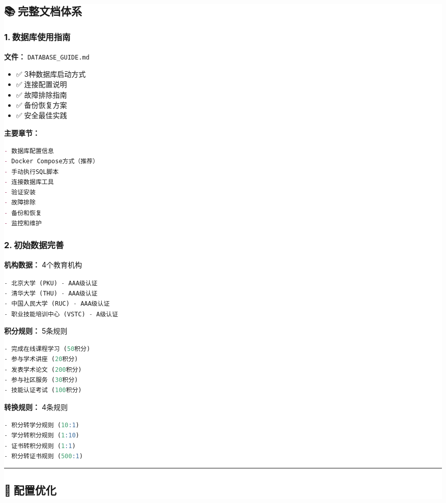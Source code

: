 
## 📚 完整文档体系

### 1. 数据库使用指南
**文件：** `DATABASE_GUIDE.md`
- ✅ 3种数据库启动方式
- ✅ 连接配置说明
- ✅ 故障排除指南
- ✅ 备份恢复方案
- ✅ 安全最佳实践

**主要章节：**
```markdown
- 数据库配置信息
- Docker Compose方式（推荐）
- 手动执行SQL脚本
- 连接数据库工具
- 验证安装
- 故障排除
- 备份和恢复
- 监控和维护
```

### 2. 初始数据完善
**机构数据：** 4个教育机构
```sql
- 北京大学 (PKU) - AAA级认证
- 清华大学 (THU) - AAA级认证  
- 中国人民大学 (RUC) - AAA级认证
- 职业技能培训中心 (VSTC) - A级认证
```

**积分规则：** 5条规则
```sql
- 完成在线课程学习 (50积分)
- 参与学术讲座 (20积分)
- 发表学术论文 (200积分)
- 参与社区服务 (30积分)
- 技能认证考试 (100积分)
```

**转换规则：** 4条规则
```sql
- 积分转学分规则 (10:1)
- 学分转积分规则 (1:10)
- 证书转积分规则 (1:1)
- 积分转证书规则 (500:1)
```

---

## 🔧 配置优化
